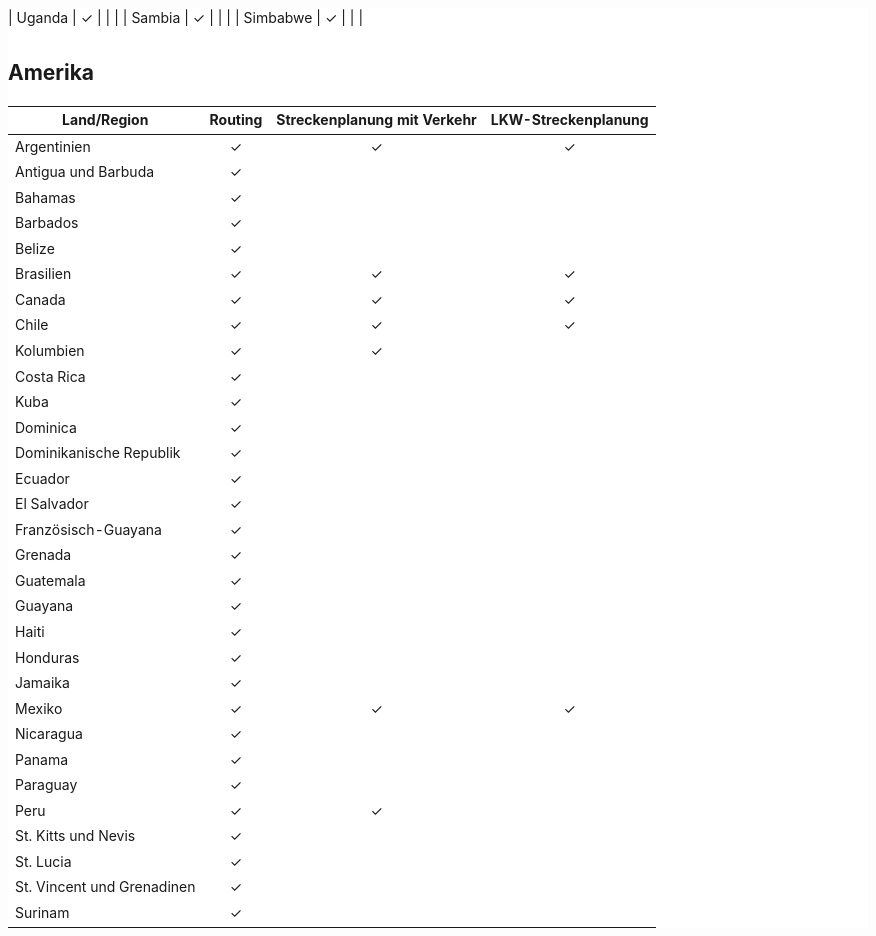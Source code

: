| Uganda                         |        ✓       |                       |             |
| Sambia                         |        ✓       |                       |             |
| Simbabwe                       |        ✓       |                       |             |


## <a name="americas"></a>Amerika

| Land/Region                 | Routing         | Streckenplanung mit Verkehr | LKW-Streckenplanung |
|--------------------------------|:---------------:|:--------------------:|:------------:|
| Argentinien                      |        ✓       |         ✓            |     ✓       |
| Antigua und Barbuda            |        ✓       |                      |             |
| Bahamas                        |        ✓       |                      |             |
| Barbados                       |        ✓       |                      |             |
| Belize                         |        ✓       |                      |             |
| Brasilien                         |        ✓       |         ✓            |     ✓       | 
| Canada                         |        ✓       |         ✓            |     ✓      |
| Chile                          |        ✓       |         ✓            |     ✓      |
| Kolumbien                       |        ✓       |         ✓            |             |
| Costa Rica                     |        ✓       |                      |             |
| Kuba                           |        ✓       |                      |             |
| Dominica                       |        ✓       |                      |             |
| Dominikanische Republik             |        ✓       |                      |             |
| Ecuador                        |        ✓       |                      |             |
| El Salvador                    |        ✓       |                      |             |
| Französisch-Guayana                  |        ✓       |                      |             |
| Grenada                        |        ✓       |                      |             |
| Guatemala                      |        ✓       |                      |             |
| Guayana                         |        ✓       |                      |             |
| Haiti                          |        ✓       |                      |             |
| Honduras                       |        ✓       |                      |             |
| Jamaika                        |        ✓       |                      |             |
| Mexiko                         |        ✓       |         ✓            |     ✓      | 
| Nicaragua                      |        ✓       |                      |             |
| Panama                         |        ✓       |                      |             |
| Paraguay                       |        ✓       |                      |             |
| Peru                           |        ✓       |         ✓            |             |
| St. Kitts und Nevis            |        ✓       |                      |             |
| St. Lucia                      |        ✓       |                      |             |
| St. Vincent und Grenadinen       |        ✓       |                      |             |
| Surinam                       |        ✓       |                      |             |